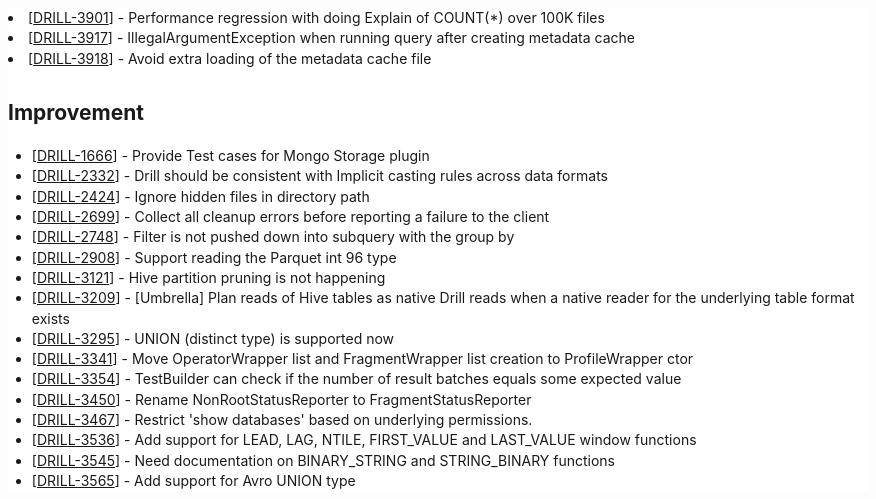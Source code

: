 <li>[<a href='https://issues.apache.org/jira/browse/DRILL-3901'>DRILL-3901</a>] -         Performance regression with doing Explain of COUNT(*) over 100K files
</li>
<li>[<a href='https://issues.apache.org/jira/browse/DRILL-3917'>DRILL-3917</a>] -         IllegalArgumentException when running query after creating metadata cache
</li>
<li>[<a href='https://issues.apache.org/jira/browse/DRILL-3918'>DRILL-3918</a>] -         Avoid extra loading of the metadata cache file
</li>
</ul>

<h2>        Improvement
</h2>
<ul>
<li>[<a href='https://issues.apache.org/jira/browse/DRILL-1666'>DRILL-1666</a>] -         Provide Test cases for Mongo Storage plugin
</li>
<li>[<a href='https://issues.apache.org/jira/browse/DRILL-2332'>DRILL-2332</a>] -         Drill should be consistent with Implicit casting rules across data formats
</li>
<li>[<a href='https://issues.apache.org/jira/browse/DRILL-2424'>DRILL-2424</a>] -         Ignore hidden files in directory path
</li>
<li>[<a href='https://issues.apache.org/jira/browse/DRILL-2699'>DRILL-2699</a>] -         Collect all cleanup errors before reporting a failure to the client
</li>
<li>[<a href='https://issues.apache.org/jira/browse/DRILL-2748'>DRILL-2748</a>] -         Filter is not pushed down into subquery with the group by
</li>
<li>[<a href='https://issues.apache.org/jira/browse/DRILL-2908'>DRILL-2908</a>] -         Support reading the Parquet int 96 type
</li>
<li>[<a href='https://issues.apache.org/jira/browse/DRILL-3121'>DRILL-3121</a>] -         Hive partition pruning is not happening
</li>
<li>[<a href='https://issues.apache.org/jira/browse/DRILL-3209'>DRILL-3209</a>] -         [Umbrella] Plan reads of Hive tables as native Drill reads when a native reader for the underlying table format exists
</li>
<li>[<a href='https://issues.apache.org/jira/browse/DRILL-3295'>DRILL-3295</a>] -         UNION (distinct type) is supported now
</li>
<li>[<a href='https://issues.apache.org/jira/browse/DRILL-3341'>DRILL-3341</a>] -         Move OperatorWrapper list and FragmentWrapper list creation to ProfileWrapper ctor
</li>
<li>[<a href='https://issues.apache.org/jira/browse/DRILL-3354'>DRILL-3354</a>] -         TestBuilder can check if the number of result batches equals some expected value
</li>
<li>[<a href='https://issues.apache.org/jira/browse/DRILL-3450'>DRILL-3450</a>] -         Rename NonRootStatusReporter to FragmentStatusReporter
</li>
<li>[<a href='https://issues.apache.org/jira/browse/DRILL-3467'>DRILL-3467</a>] -         Restrict &#39;show databases&#39; based on underlying permissions.
</li>
<li>[<a href='https://issues.apache.org/jira/browse/DRILL-3536'>DRILL-3536</a>] -         Add support for LEAD, LAG, NTILE, FIRST_VALUE and LAST_VALUE window functions
</li>
<li>[<a href='https://issues.apache.org/jira/browse/DRILL-3545'>DRILL-3545</a>] -         Need documentation on BINARY_STRING and STRING_BINARY functions
</li>
<li>[<a href='https://issues.apache.org/jira/browse/DRILL-3565'>DRILL-3565</a>] -         Add support for Avro UNION type
</li>